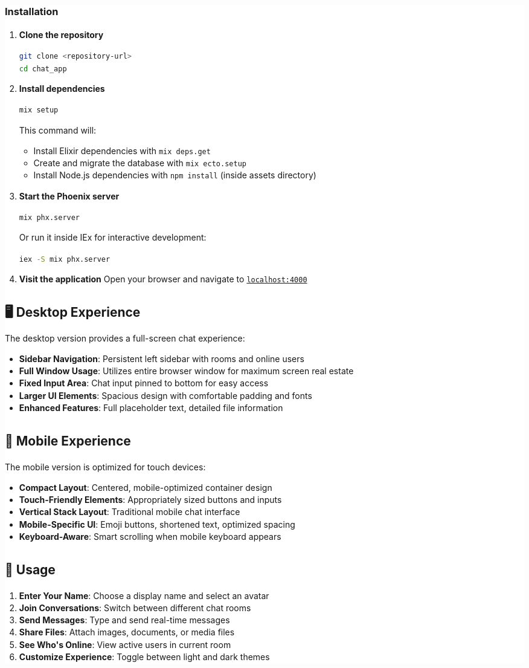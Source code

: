 ### Installation

1. **Clone the repository**
   ```bash
   git clone <repository-url>
   cd chat_app
   ```

2. **Install dependencies**
   ```bash
   mix setup
   ```
   This command will:
   - Install Elixir dependencies with `mix deps.get`
   - Create and migrate the database with `mix ecto.setup`
   - Install Node.js dependencies with `npm install` (inside assets directory)

3. **Start the Phoenix server**
   ```bash
   mix phx.server
   ```
   Or run it inside IEx for interactive development:
   ```bash
   iex -S mix phx.server
   ```

4. **Visit the application**
   Open your browser and navigate to [`localhost:4000`](http://localhost:4000)

## 🖥️ Desktop Experience

The desktop version provides a full-screen chat experience:
- **Sidebar Navigation**: Persistent left sidebar with rooms and online users
- **Full Window Usage**: Utilizes entire browser window for maximum screen real estate
- **Fixed Input Area**: Chat input pinned to bottom for easy access
- **Larger UI Elements**: Spacious design with comfortable padding and fonts
- **Enhanced Features**: Full placeholder text, detailed file information

## 📱 Mobile Experience

The mobile version is optimized for touch devices:
- **Compact Layout**: Centered, mobile-optimized container design
- **Touch-Friendly Elements**: Appropriately sized buttons and inputs
- **Vertical Stack Layout**: Traditional mobile chat interface
- **Mobile-Specific UI**: Emoji buttons, shortened text, optimized spacing
- **Keyboard-Aware**: Smart scrolling when mobile keyboard appears

## 🎯 Usage

1. **Enter Your Name**: Choose a display name and select an avatar
2. **Join Conversations**: Switch between different chat rooms
3. **Send Messages**: Type and send real-time messages
4. **Share Files**: Attach images, documents, or media files
5. **See Who's Online**: View active users in current room
6. **Customize Experience**: Toggle between light and dark themes
